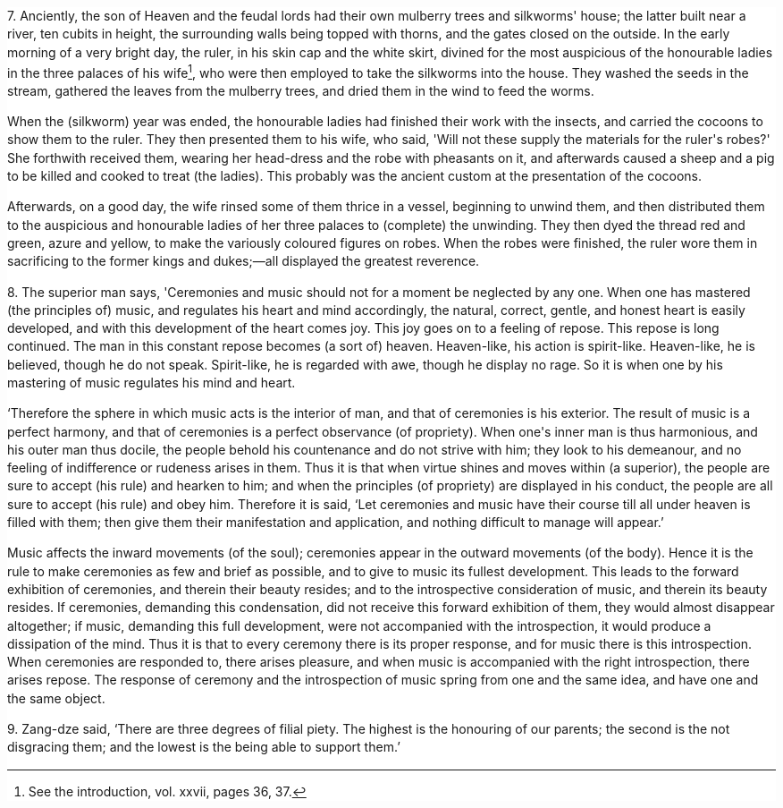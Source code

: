 7\. Anciently, the son of Heaven and the feudal lords had their own mulberry trees and silkworms' house; the latter built near a river, ten cubits in height, the surrounding walls being topped with thorns, and the gates closed on the outside. In the early morning of a very bright day, the ruler, in his skin cap and the white skirt, divined for the most auspicious of the honourable ladies in the three palaces of his wife[^1], who were then employed to take the silkworms into the house. They washed the seeds in the stream, gathered the leaves from the mulberry trees, and dried them in the wind to feed the worms.

When the (silkworm) year was ended, the honourable ladies had finished their work with the insects, and carried the cocoons to show them to the ruler. They then presented them to his wife, who said, 'Will not these supply the materials for the ruler's robes?' She forthwith received them, wearing her head-dress and the robe with pheasants on it, and afterwards caused a sheep and a pig to be killed and cooked to treat (the ladies). This probably was the ancient custom at the presentation of the cocoons.

Afterwards, on a good day, the wife rinsed some of them thrice in a vessel, beginning to unwind them, and then distributed them to the auspicious and honourable ladies of her three palaces to (complete) the unwinding. They then dyed the thread red and green, azure and yellow, to make the variously coloured figures on robes. When the robes were finished, the ruler wore them in sacrificing to the former kings and dukes;—all displayed the greatest reverence.

8\. The superior man says, 'Ceremonies and music should not for a moment be neglected by any one. When one has mastered (the principles of) music, and regulates his heart and mind accordingly, the natural, correct, gentle, and honest heart is easily developed, and with this development of the heart comes joy. This joy goes on to a feeling of repose. This repose is long continued. The man in this constant repose becomes (a sort of) heaven. Heaven-like, his action is spirit-like. Heaven-like, he is believed, though he do not speak. Spirit-like, he is regarded with awe, though he display no rage. So it is when one by his mastering of music regulates his mind and heart.


‘Therefore the sphere in which music acts is the interior of man, and that of ceremonies is his exterior. The result of music is a perfect harmony, and that of ceremonies is a perfect observance (of propriety). When one's inner man is thus harmonious, and his outer man thus docile, the people behold his countenance and do not strive with him; they look to his demeanour, and no feeling of indifference or rudeness arises in them. Thus it is that when virtue shines and moves within (a superior), the people are sure to accept (his rule) and hearken to him; and when the principles (of propriety) are displayed in his conduct, the people are all sure to accept (his rule) and obey him. Therefore it is said, ‘Let ceremonies and music have their course till all under heaven is filled with them; then give them their manifestation and application, and nothing difficult to manage will appear.’

Music affects the inward movements (of the soul); ceremonies appear in the outward movements (of the body). Hence it is the rule to make ceremonies as few and brief as possible, and to give to music its fullest development. This leads to the forward exhibition of ceremonies, and therein their beauty resides; and to the introspective consideration of music, and therein its beauty resides. If ceremonies, demanding this condensation, did not receive this forward exhibition of them, they would almost disappear altogether; if music, demanding this full development, were not accompanied with the introspection, it would produce a dissipation of the mind. Thus it is that to every ceremony there is its proper response, and for music there is this introspection. When ceremonies are responded to, there arises pleasure, and when music is accompanied with the right introspection, there arises repose. The response of ceremony and the introspection of music spring from one and the same idea, and have one and the same object.

9\. Zang-dze said, ‘There are three degrees of filial piety. The highest is the honouring of our parents; the second is the not disgracing them; and the lowest is the being able to support them.’


[^1]: See the introduction, vol. xxvii, pages 36, 37.
[^2]: The spring sacrifice is here called tî (###), probably by mistake for yo (###), the proper name for it.
[^1]: According to rule, and in fact, only. the sovereign sacrifices to God. He may be ‘a sage,’ but more frequently is not. But the ritual of China should impress on him, as on no other person, the truth in the words ‘noblesse oblige.’
[^2]: Khan Hâo says here:—‘As if he wished to die himself and follow them.’
[^1]: P. Callery translates this by—'Parce qu'ils sont proche de la vérité,' saying in a note:—‘According to the Chinese philosophers, they understand by teh (###) that which man has obtained by his own efforts or the virtue he has acquired, and by tâo (###) that which all men should be striving to reach, what is suitable, what is in order, or virtue in the abstract. Now, as I think, there is nothing but truth which satisfies these conditions, for, according to the Christian philosophy, God Himself is the truth,’ &c. Zottoli's translation is, ‘Quia hi appropinquant ad perfectionem.’
[^1]: The sequence in the writer's mind in this paragraph almost eludes my discovery; it does so still more in the translation of it by Callery and Zottoli.
[^1]: They withdrew for a time, ‘to offer the hair and blood.’
[^1]: The sacrifices in this paragraph are those at the equinoxes; that to the sun at the vernal in the eastern suburb, aid that to the moon at the autumnal in the western suburb. They are still maintained. See the ritual of the present dynasty (###) Book VIII, where the former is called in ### and the latter ###.
[^1]: I am unable to give a translation of the characters kwei (###) and shan, so as to make the meaning readily intelligible to the English reader. Callery gives for them 'L'âme et l'esprit.' Zottoli, ‘Manes Spiritusque.’ Evidently the question is about the application of them to the dead and gone, and the component elements of the human constitution.
[^2]: The character in the text here is khî (###) ‘the breath.’ Zottoli translates it by ‘rationalis vis,’ and Callery by 'la respiration de l'homme.'
[^1]: It is observed by many of the commentators that the characters here employed for ‘black-haired race’ were unused in the time of Confucius, and became current under the Khin dynasty.
[^1]: The above conversation with Zâi Wo is found in the ‘Narratives of the School,’ Article 17, headed 'Duke Âi's Questions about Government;' and the reply of Confucius ends here. I hesitate, therefore, to continue the points of quotation in what follows.
[^2]: The first day, probably, of the last month of spring. If it were not bright, perhaps another was chosen.
[^1]: The queen had six palaces; the wife of a prince, three. The writer confines his account here to the latter.
[^1]: When one has mastered (the principle of) ceremonies, and regulates his person accordingly, he becomes grave and reverential. Grave and reverential, he is regarded with awe. If the heart be for a moment without the feeling of harmony and joy, meanness and deceitfulness enter it. If the outward demeanour be for a moment without gravity and reverentialness, indifference and rudeness show themselves.
[^1]: The master here is Confucius. The record of his saying is only found only here.
[^1]: Yo-kang Khun evidently was a disciple of Zang-dze. Mencius had a disciple of the same surname, Yo-kang Kho (I, ii, 16). Another is mentioned by him (V, ii, 3). Lieh-dze mentions a fourth. The Yo-kangs are said to have sprung from the ducal stock of Sung.
[^1]: If the elder were a brother or cousin, the junior kept a little behind, and apart. If he were an uncle, the other followed in a line.
[^2]:  Five Kâu, translated ‘districts,’ made a ‘hsiang,’ here translated ‘the country districts.’
[^3]: Literally, ‘men of the tien’ (###) The tien was a tract of considerable size; contributing to the army a chariot, three mailed men, and seventy-two foot-men. There was a levy on it also of men to serve in the hunting expeditions.
[^1]: Who does not see that, from the writer's point of view, divination was originally had recourse to in the search for an ‘infallible’ director in matters to be done? The Decider was held to be ‘Heaven;’ the error was in thinking that the will of Heaven could be known through any manipulation of the tortoise-shell, or the stalks.
[^1]: The text here is difficult. I have followed Mang, as has Zottoli;—the interpretation of ### as ‘assisting officers,’ can otherwise be defended. Callery gives for the clause:—‘Toutes les pensées étrangères (au sacrifice) il les chasse au dehors,’ which it would be difficult to justify.
[^2]: Here again translation is difficult. Zottoli gives:—‘Cumque sacrificium transiverit, intendet animo, prosequetur ore, quasi mox iterum ingressuri essent.’ Callery:—'Après le sacrifice il s'en va lentement, comme (s'il suivait quelqu'un pas à pas, et avait envie) de rentrer (avec lui dans le temple).'